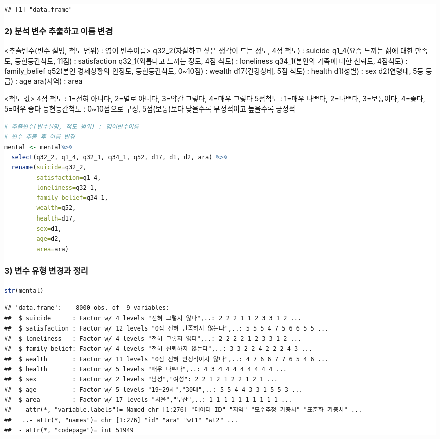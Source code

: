 ```
## [1] "data.frame"
```
### 2) 분석 변수 추출하고 이름 변경

<추출변수(변수 설명, 척도 범위) : 영어 변수이름>
q32_2(자살하고 싶은 생각이 드는 정도, 4점 척도) : suicide
q1_4(요즘 느끼는 삶에 대한 만족도, 등현등간척도, 11점) : satisfaction 
q32_1(외롭다고 느끼는 정도, 4점 척도) : loneliness 
q34_1(본인의 가족에 대한 신뢰도, 4점척도) : family_belief 
q52(본인 경제상황의 안정도, 등현등간척도, 0~10점) : wealth 
d17(건강상태, 5점 척도) : health
d1(성별) : sex 
d2(연령대, 5등 등급) : age 
ara(지역) : area

<척도 값>
4점 척도 : 1=전혀 아니다, 2=별로 아니다, 3=약간 그렇다, 4=매우 그렇다
5점척도 : 1=매우 나쁘다, 2=나쁘다, 3=보통이다, 4=좋다, 5=매우 좋다
등현등간척도 : 0~10점으로 구성, 5점(보통)보다 낮을수록 부정적이고 높을수록 긍정적


```r
# 추출변수(변수설명, 척도 범위) : 영어변수이름
# 변수 추출 후 이름 변경
mental <- mental%>%
  select(q32_2, q1_4, q32_1, q34_1, q52, d17, d1, d2, ara) %>% 
  rename(suicide=q32_2,
         satisfaction=q1_4,
         loneliness=q32_1,
         family_belief=q34_1,
         wealth=q52,
         health=d17,
         sex=d1,
         age=d2,
         area=ara)
```

### 3) 변수 유형 변경과 정리


```r
str(mental)
```

```
## 'data.frame':	8000 obs. of  9 variables:
##  $ suicide      : Factor w/ 4 levels "전혀 그렇지 않다",..: 2 2 2 1 1 2 3 3 1 2 ...
##  $ satisfaction : Factor w/ 12 levels "0점 전혀 만족하지 않는다",..: 5 5 5 4 7 5 6 6 5 5 ...
##  $ loneliness   : Factor w/ 4 levels "전혀 그렇지 않다",..: 2 2 2 2 1 2 3 3 1 2 ...
##  $ family_belief: Factor w/ 4 levels "전혀 신뢰하지 않는다",..: 3 3 2 2 4 2 2 2 4 3 ...
##  $ wealth       : Factor w/ 11 levels "0점 전혀 안정적이지 않다",..: 4 7 6 6 7 7 6 5 4 6 ...
##  $ health       : Factor w/ 5 levels "매우 나쁘다",..: 4 3 4 4 4 4 4 4 4 4 ...
##  $ sex          : Factor w/ 2 levels "남성","여성": 2 2 1 2 1 2 2 1 2 1 ...
##  $ age          : Factor w/ 5 levels "19~29세","30대",..: 5 5 4 4 3 3 1 5 5 3 ...
##  $ area         : Factor w/ 17 levels "서울","부산",..: 1 1 1 1 1 1 1 1 1 1 ...
##  - attr(*, "variable.labels")= Named chr [1:276] "데이터 ID" "지역" "모수추정 가중치" "표준화 가중치" ...
##   ..- attr(*, "names")= chr [1:276] "id" "ara" "wt1" "wt2" ...
##  - attr(*, "codepage")= int 51949
```
